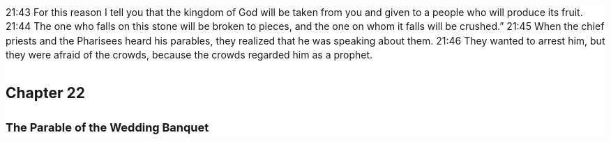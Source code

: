 <a name="40:21:43">21:43</a> For this reason I tell you that the kingdom of God will be taken from you and given to a people who will produce its fruit. <a name="40:21:44">21:44</a> The one who falls on this stone will be broken to pieces, and the one on whom it falls will be crushed.” <a name="40:21:45">21:45</a> When the chief priests and the Pharisees heard his parables, they realized that he was speaking about them. <a name="40:21:46">21:46</a> They wanted to arrest him, but they were afraid of the crowds, because the crowds regarded him as a prophet.

## Chapter 22

### The Parable of the Wedding Banquet

